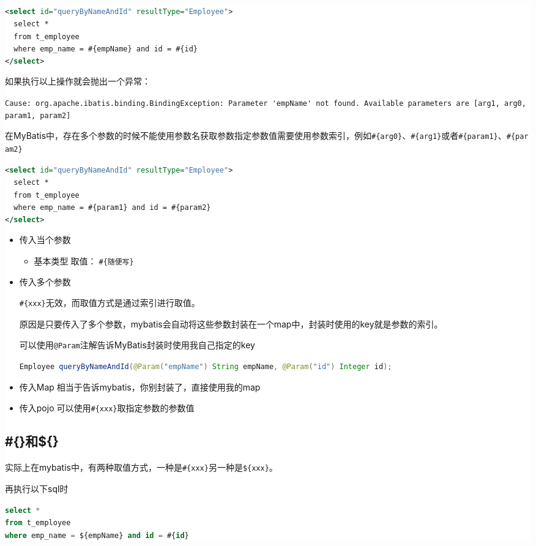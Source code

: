 ```xml
<select id="queryByNameAndId" resultType="Employee">
  select *
  from t_employee
  where emp_name = #{empName} and id = #{id}
</select>
```

如果执行以上操作就会抛出一个异常：

```
Cause: org.apache.ibatis.binding.BindingException: Parameter 'empName' not found. Available parameters are [arg1, arg0, param1, param2]
```

在MyBatis中，存在多个参数的时候不能使用参数名获取参数指定参数值需要使用参数索引，例如`#{arg0}`、`#{arg1}`或者`#{param1}`、`#{param2}`

```xml
<select id="queryByNameAndId" resultType="Employee">
  select *
  from t_employee
  where emp_name = #{param1} and id = #{param2}
</select>
```

- 传入当个参数

  - 基本类型
    取值： `#{随便写}`

- 传入多个参数

  `#{xxx}`无效，而取值方式是通过索引进行取值。

  原因是只要传入了多个参数，mybatis会自动将这些参数封装在一个map中，封装时使用的key就是参数的索引。

  可以使用`@Param`注解告诉MyBatis封装时使用我自己指定的key

  ```java
  Employee queryByNameAndId(@Param("empName") String empName, @Param("id") Integer id);
  ```

- 传入Map
  相当于告诉mybatis，你别封装了，直接使用我的map

- 传入pojo
  可以使用`#{xxx}`取指定参数的参数值



## \#{}和${}

实际上在mybatis中，有两种取值方式，一种是`#{xxx}`另一种是`${xxx}`。

再执行以下sql时

```sql
select *
from t_employee
where emp_name = ${empName} and id = #{id}
```
